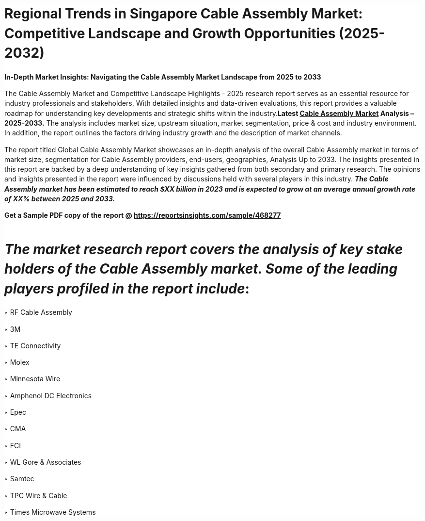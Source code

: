 # Regional Trends in Singapore Cable Assembly Market: Competitive Landscape and Growth Opportunities (2025-2032)

<strong>In-Depth Market Insights: Navigating the Cable Assembly Market Landscape from 2025 to 2033</strong></p>

The Cable Assembly Market and Competitive Landscape Highlights - 2025 research report serves as an essential resource for industry professionals and stakeholders, With detailed insights and data-driven evaluations, this report provides a valuable roadmap for understanding key developments and strategic shifts within the industry.<strong>Latest <a href=https://www.reportsinsights.com/sample/468277>Cable Assembly Market</a> Analysis – 2025-2033.</strong>  The analysis includes market size, upstream situation, market segmentation, price & cost and industry environment. In addition, the report outlines the factors driving industry growth and the description of market channels.

The report titled Global Cable Assembly Market showcases an in-depth analysis of the overall Cable Assembly market in terms of market size, segmentation for Cable Assembly providers, end-users, geographies, Analysis Up to 2033. The insights presented in this report are backed by a deep understanding of key insights gathered from both secondary and primary research. The opinions and insights presented in the report were influenced by discussions held with several players in this industry. <strong><em>The Cable Assembly market has been estimated to reach $XX billion in 2023 and is expected to grow at an average annual growth rate of XX% between 2025 and 2033.</em></strong>

<strong>Get a Sample PDF copy of the report @ <a href=https://reportsinsights.com/sample/468277>https://reportsinsights.com/sample/468277</a></strong>

# <strong><em>The market research report covers the analysis of key stake holders of the Cable Assembly market. Some of the leading players profiled in the report include</em></strong>: 

‣ RF Cable Assembly

‣ 3M

‣ TE Connectivity

‣ Molex

‣ Minnesota Wire

‣ Amphenol DC Electronics

‣ Epec

‣ CMA

‣ FCI

‣ WL Gore & Associates

‣ Samtec

‣ TPC Wire & Cable

‣ Times Microwave Systems
